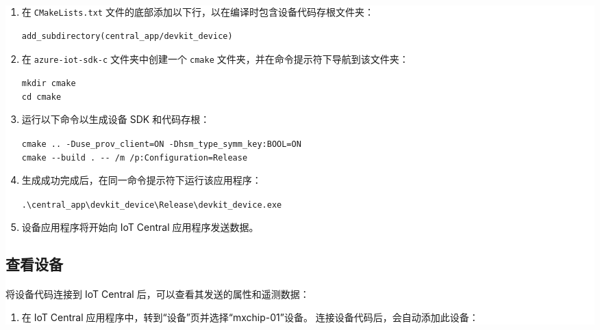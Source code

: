 1. 在 `CMakeLists.txt` 文件的底部添加以下行，以在编译时包含设备代码存根文件夹：

    ```txt
    add_subdirectory(central_app/devkit_device)
    ```

1. 在 `azure-iot-sdk-c` 文件夹中创建一个 `cmake` 文件夹，并在命令提示符下导航到该文件夹：

    ```cmd\sh
    mkdir cmake
    cd cmake
    ```

1. 运行以下命令以生成设备 SDK 和代码存根：

    ```cmd\sh
    cmake .. -Duse_prov_client=ON -Dhsm_type_symm_key:BOOL=ON
    cmake --build . -- /m /p:Configuration=Release
    ```

1. 生成成功完成后，在同一命令提示符下运行该应用程序：

    ```cmd\sh
    .\central_app\devkit_device\Release\devkit_device.exe
    ```

1. 设备应用程序将开始向 IoT Central 应用程序发送数据。

## <a name="view-the-device"></a>查看设备

将设备代码连接到 IoT Central 后，可以查看其发送的属性和遥测数据：

1. 在 IoT Central 应用程序中，转到“设备”页并选择“mxchip-01”设备。   连接设备代码后，会自动添加此设备：
